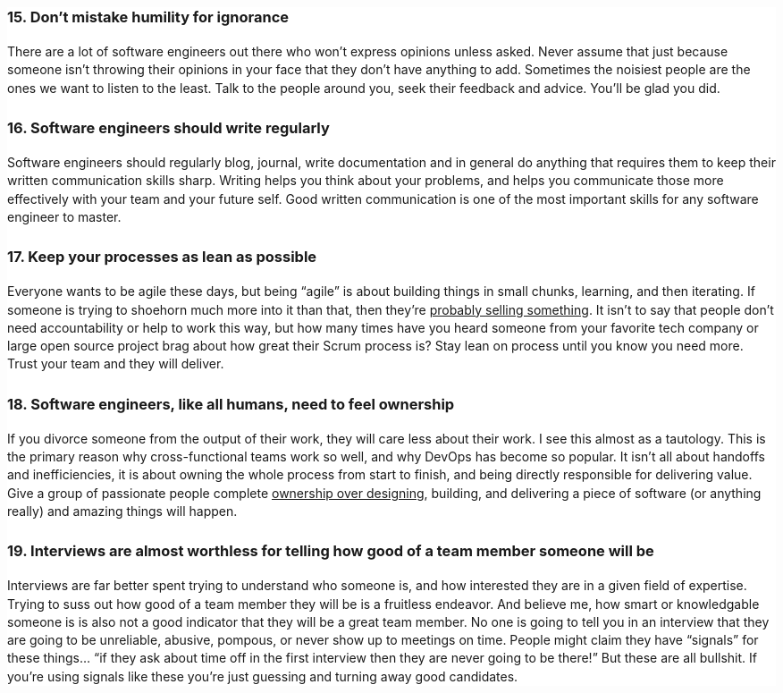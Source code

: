 ### 15\. Don’t mistake humility for ignorance

There are a lot of software engineers out there who won’t express opinions unless asked. Never assume that just because
someone isn’t throwing their opinions in your face that they don’t have anything to add. Sometimes the noisiest people
are the ones we want to listen to the least. Talk to the people around you, seek their feedback and advice. You’ll be
glad you did.

### 16\. Software engineers should write regularly

Software engineers should regularly blog, journal, write documentation and in general do anything that requires them to
keep their written communication skills sharp. Writing helps you think about your problems, and helps you communicate
those more effectively with your team and your future self. Good written communication is one of the most important
skills for any software engineer to master.

### 17\. Keep your processes as lean as possible

Everyone wants to be agile these days, but being “agile” is about building things in small chunks, learning, and then
iterating. If someone is trying to shoehorn much more into it than that, then
they’re [probably selling something](https://www.simplethread.com/agile-at-20-the-failed-rebellion/). It isn’t to say
that people don’t need accountability or help to work this way, but how many times have you heard someone from your
favorite tech company or large open source project brag about how great their Scrum process is? Stay lean on process
until you know you need more. Trust your team and they will deliver.

### 18\. Software engineers, like all humans, need to feel ownership

If you divorce someone from the output of their work, they will care less about their work. I see this almost as a
tautology. This is the primary reason why cross-functional teams work so well, and why DevOps has become so popular. It
isn’t all about handoffs and inefficiencies, it is about owning the whole process from start to finish, and being
directly responsible for delivering value. Give a group of passionate people
complete [ownership over designing](https://www.simplethread.com/doerrs-law-on-product-teams/), building, and delivering
a piece of software (or anything really) and amazing things will happen.

### 19\. Interviews are almost worthless for telling how good of a team member someone will be

Interviews are far better spent trying to understand who someone is, and how interested they are in a given field of
expertise. Trying to suss out how good of a team member they will be is a fruitless endeavor. And believe me, how smart
or knowledgable someone is is also not a good indicator that they will be a great team member. No one is going to tell
you in an interview that they are going to be unreliable, abusive, pompous, or never show up to meetings on time. People
might claim they have “signals” for these things… “if they ask about time off in the first interview then they are never
going to be there!” But these are all bullshit. If you’re using signals like these you’re just guessing and turning away
good candidates.
